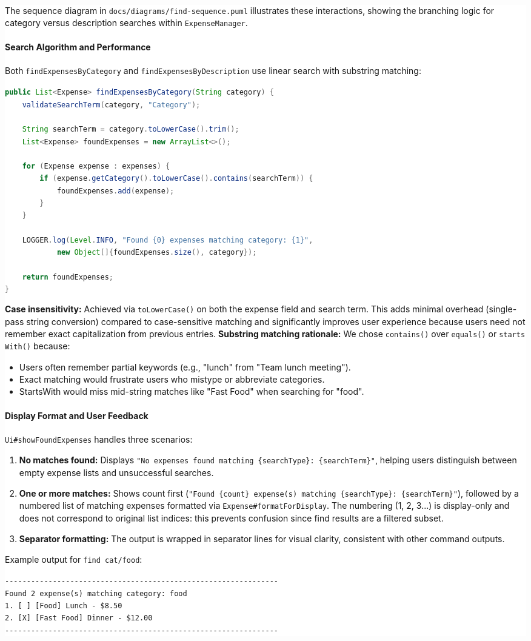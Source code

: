 The sequence diagram in `docs/diagrams/find-sequence.puml` illustrates these interactions, showing the branching logic for category versus description searches within `ExpenseManager`.

#### Search Algorithm and Performance

Both `findExpensesByCategory` and `findExpensesByDescription` use linear search with substring matching:

```java
public List<Expense> findExpensesByCategory(String category) {
    validateSearchTerm(category, "Category");
    
    String searchTerm = category.toLowerCase().trim();
    List<Expense> foundExpenses = new ArrayList<>();
    
    for (Expense expense : expenses) {
        if (expense.getCategory().toLowerCase().contains(searchTerm)) {
            foundExpenses.add(expense);
        }
    }
    
    LOGGER.log(Level.INFO, "Found {0} expenses matching category: {1}",
            new Object[]{foundExpenses.size(), category});
    
    return foundExpenses;
}
```

**Case insensitivity:** Achieved via `toLowerCase()` on both the expense field and search term. This adds minimal overhead (single-pass string conversion) compared to case-sensitive matching and significantly improves user experience because users need not remember exact capitalization from previous entries.
**Substring matching rationale:** We chose `contains()` over `equals()` or `startsWith()` because:
- Users often remember partial keywords (e.g., "lunch" from "Team lunch meeting").
- Exact matching would frustrate users who mistype or abbreviate categories.
- StartsWith would miss mid-string matches like "Fast Food" when searching for "food".

#### Display Format and User Feedback

`Ui#showFoundExpenses` handles three scenarios:

1. **No matches found:** Displays `"No expenses found matching {searchType}: {searchTerm}"`, helping users distinguish between empty expense lists and unsuccessful searches.

2. **One or more matches:** Shows count first (`"Found {count} expense(s) matching {searchType}: {searchTerm}"`), followed by a numbered list of matching expenses formatted via `Expense#formatForDisplay`. The numbering (1, 2, 3...) is display-only and does not correspond to original list indices: this prevents confusion since find results are a filtered subset.

3. **Separator formatting:** The output is wrapped in separator lines for visual clarity, consistent with other command outputs.

Example output for `find cat/food`:
```
---------------------------------------------------------------
Found 2 expense(s) matching category: food
1. [ ] [Food] Lunch - $8.50
2. [X] [Fast Food] Dinner - $12.00
---------------------------------------------------------------
```
